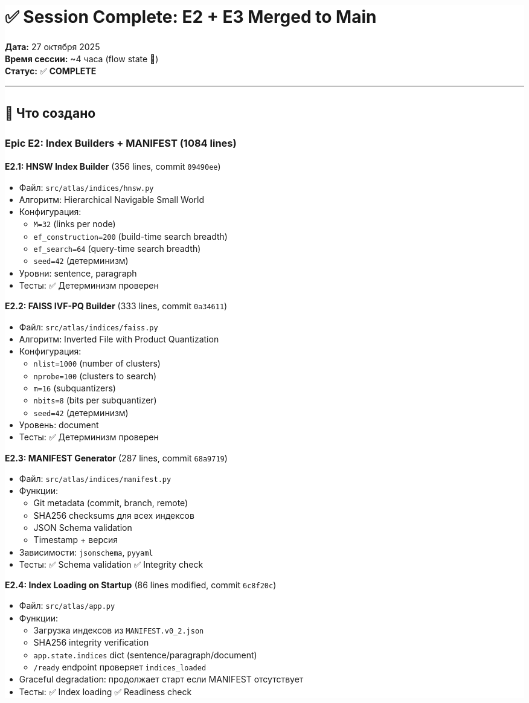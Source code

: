 # ✅ Session Complete: E2 + E3 Merged to Main

**Дата:** 27 октября 2025  
**Время сессии:** ~4 часа (flow state 💫)  
**Статус:** ✅ **COMPLETE**

---

## 🎯 Что создано

### Epic E2: Index Builders + MANIFEST (1084 lines)

**E2.1: HNSW Index Builder** (356 lines, commit `09490ee`)
- Файл: `src/atlas/indices/hnsw.py`
- Алгоритм: Hierarchical Navigable Small World
- Конфигурация:
  - `M=32` (links per node)
  - `ef_construction=200` (build-time search breadth)
  - `ef_search=64` (query-time search breadth)
  - `seed=42` (детерминизм)
- Уровни: sentence, paragraph
- Тесты: ✅ Детерминизм проверен

**E2.2: FAISS IVF-PQ Builder** (333 lines, commit `0a34611`)
- Файл: `src/atlas/indices/faiss.py`
- Алгоритм: Inverted File with Product Quantization
- Конфигурация:
  - `nlist=1000` (number of clusters)
  - `nprobe=100` (clusters to search)
  - `m=16` (subquantizers)
  - `nbits=8` (bits per subquantizer)
  - `seed=42` (детерминизм)
- Уровень: document
- Тесты: ✅ Детерминизм проверен

**E2.3: MANIFEST Generator** (287 lines, commit `68a9719`)
- Файл: `src/atlas/indices/manifest.py`
- Функции:
  - Git metadata (commit, branch, remote)
  - SHA256 checksums для всех индексов
  - JSON Schema validation
  - Timestamp + версия
- Зависимости: `jsonschema`, `pyyaml`
- Тесты: ✅ Schema validation ✅ Integrity check

**E2.4: Index Loading on Startup** (86 lines modified, commit `6c8f20c`)
- Файл: `src/atlas/app.py`
- Функции:
  - Загрузка индексов из `MANIFEST.v0_2.json`
  - SHA256 integrity verification
  - `app.state.indices` dict (sentence/paragraph/document)
  - `/ready` endpoint проверяет `indices_loaded`
- Graceful degradation: продолжает старт если MANIFEST отсутствует
- Тесты: ✅ Index loading ✅ Readiness check
